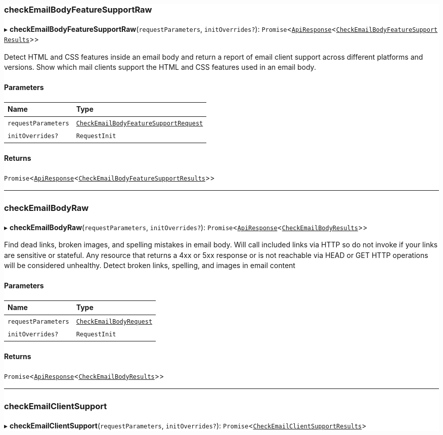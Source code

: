 ### checkEmailBodyFeatureSupportRaw

▸ **checkEmailBodyFeatureSupportRaw**(`requestParameters`, `initOverrides?`): `Promise`<[`ApiResponse`](../interfaces/ApiResponse.md)<[`CheckEmailBodyFeatureSupportResults`](../interfaces/CheckEmailBodyFeatureSupportResults.md)\>\>

Detect HTML and CSS features inside an email body and return a report of email client support across different platforms and versions.
Show which mail clients support the HTML and CSS features used in an email body.

#### Parameters

| Name | Type |
| :------ | :------ |
| `requestParameters` | [`CheckEmailBodyFeatureSupportRequest`](../interfaces/CheckEmailBodyFeatureSupportRequest.md) |
| `initOverrides?` | `RequestInit` |

#### Returns

`Promise`<[`ApiResponse`](../interfaces/ApiResponse.md)<[`CheckEmailBodyFeatureSupportResults`](../interfaces/CheckEmailBodyFeatureSupportResults.md)\>\>

___

### checkEmailBodyRaw

▸ **checkEmailBodyRaw**(`requestParameters`, `initOverrides?`): `Promise`<[`ApiResponse`](../interfaces/ApiResponse.md)<[`CheckEmailBodyResults`](../interfaces/CheckEmailBodyResults.md)\>\>

Find dead links, broken images, and spelling mistakes in email body. Will call included links via HTTP so do not invoke if your links are sensitive or stateful. Any resource that returns a 4xx or 5xx response or is not reachable via HEAD or GET HTTP operations will be considered unhealthy.
Detect broken links, spelling, and images in email content

#### Parameters

| Name | Type |
| :------ | :------ |
| `requestParameters` | [`CheckEmailBodyRequest`](../interfaces/CheckEmailBodyRequest.md) |
| `initOverrides?` | `RequestInit` |

#### Returns

`Promise`<[`ApiResponse`](../interfaces/ApiResponse.md)<[`CheckEmailBodyResults`](../interfaces/CheckEmailBodyResults.md)\>\>

___

### checkEmailClientSupport

▸ **checkEmailClientSupport**(`requestParameters`, `initOverrides?`): `Promise`<[`CheckEmailClientSupportResults`](../interfaces/CheckEmailClientSupportResults.md)\>
